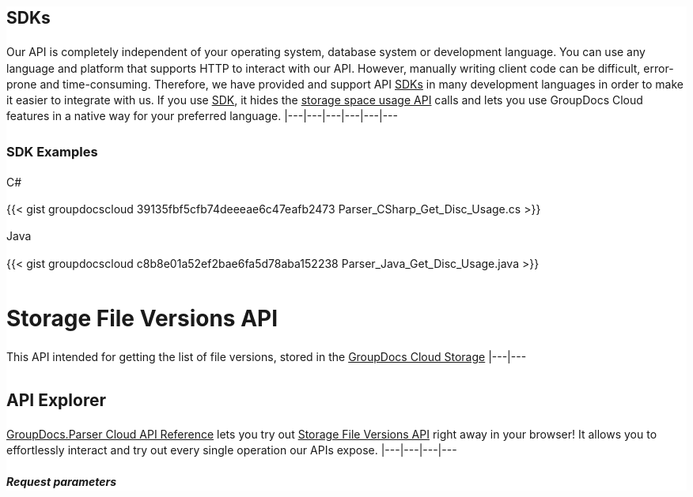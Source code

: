 




## SDKs ##

Our API is completely independent of your operating system, database system or development language. You can use any language and platform that supports HTTP to interact with our API. However, manually writing client code can be difficult, error-prone and time-consuming. Therefore, we have provided and support API [SDKs](https://github.com/groupdocs-parser-cloud) in many development languages in order to make it easier to integrate with us. If you use [SDK](https://github.com/groupdocs-parser-cloud), it hides the [storage space usage API](https://apireference.groupdocs.cloud/parser/#/Storage/GetDiscUsage) calls and lets you use GroupDocs Cloud features in a native way for your preferred language.
|---|---|---|---|---|---

### SDK Examples ###





 C#




{{< gist groupdocscloud 39135fbf5cfb74deeeae6c47eafb2473 Parser_CSharp_Get_Disc_Usage.cs >}}







 Java




{{< gist groupdocscloud c8b8e01a52ef2bae6fa5d78aba152238 Parser_Java_Get_Disc_Usage.java >}}









# Storage File Versions API #

This API intended for getting the list of file versions, stored in the [GroupDocs Cloud Storage](https://dashboard.groupdocs.cloud)
|---|---

## API Explorer ##

[GroupDocs.Parser Cloud API Reference](https://apireference.groupdocs.cloud/parser/#/) lets you try out [Storage File Versions API](https://apireference.groupdocs.cloud/parser/#/Storage/GetFileVersions) right away in your browser! It allows you to effortlessly interact and try out every single operation our APIs expose.
|---|---|---|---

##### Request parameters #####
